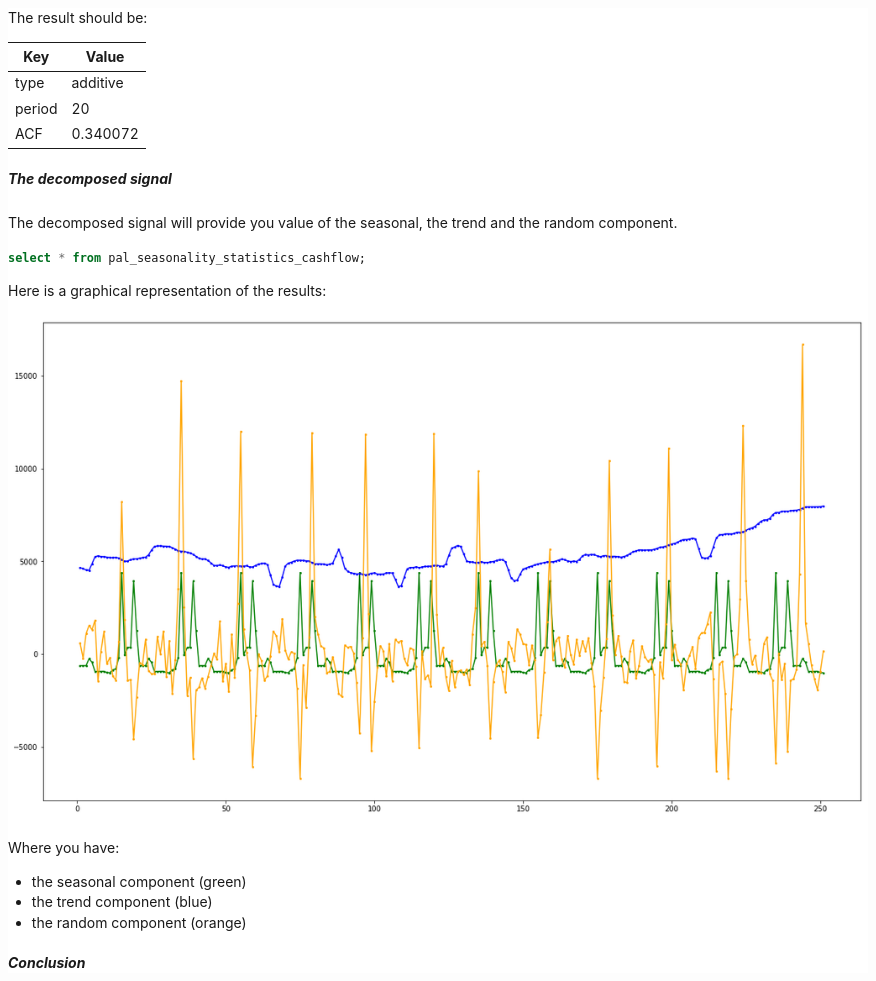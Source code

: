 The result should be:

| Key    | Value
|--------|-------------
| type   | additive
| period | 20
| ACF    | 0.340072

##### **The decomposed signal**

The decomposed signal will provide you value of the seasonal, the trend and the random component.

```sql
select * from pal_seasonality_statistics_cashflow;
```

Here is a graphical representation of the results:

![Jupyter](06-01.png)

Where you have:

 - the seasonal component (green)
 - the trend component (blue)
 - the random component (orange)

##### **Conclusion**
